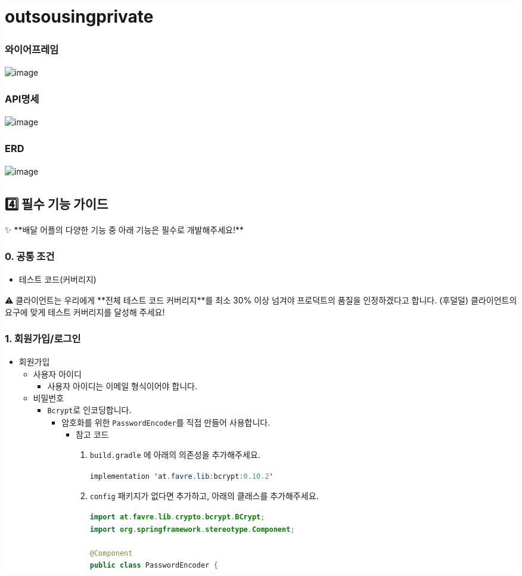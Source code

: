 # outsousingprivate

### **와이어프레임**
![image](https://github.com/user-attachments/assets/2349a295-3b08-4eea-99b3-c2f1ee78cec3)

### **API명세**
![image](https://github.com/user-attachments/assets/0789ce4b-8bfe-4bd2-b263-1bca0331bfde)

### **ERD**
![image](https://github.com/user-attachments/assets/2f131060-9a18-476a-b6ca-baeaa1147d63)

## 4️⃣ 필수 기능 가이드

<aside>
✨ **배달 어플의 다양한 기능 중 아래 기능은 필수로 개발해주세요!**

</aside>

### **0. 공통 조건**

- 테스트 코드(커버리지)

<aside>
⚠️ 클라이언트는 우리에게 **전체 테스트 코드 커버리지**를 최소 30% 이상 넘겨야 프로덕트의 품질을 인정하겠다고 합니다. (후덜덜) 클라이언트의 요구에 맞게 테스트 커버리지를 달성해 주세요!

</aside>

### **1. 회원가입/로그인**

- 회원가입
    - 사용자 아이디
        - 사용자 아이디는 이메일 형식이어야 합니다.
    - 비밀번호
        - `Bcrypt`로 인코딩합니다.
            - 암호화를 위한 `PasswordEncoder`를 직접 만들어 사용합니다.
                - 참고 코드
                    1. `build.gradle` 에 아래의 의존성을 추가해주세요.
                        
                        ```java
                        implementation 'at.favre.lib:bcrypt:0.10.2'
                        ```
                        
                    2. `config` 패키지가 없다면 추가하고, 아래의 클래스를 추가해주세요.
                        
                        ```java
                        import at.favre.lib.crypto.bcrypt.BCrypt;
                        import org.springframework.stereotype.Component;
                        
                        @Component
                        public class PasswordEncoder {
                        